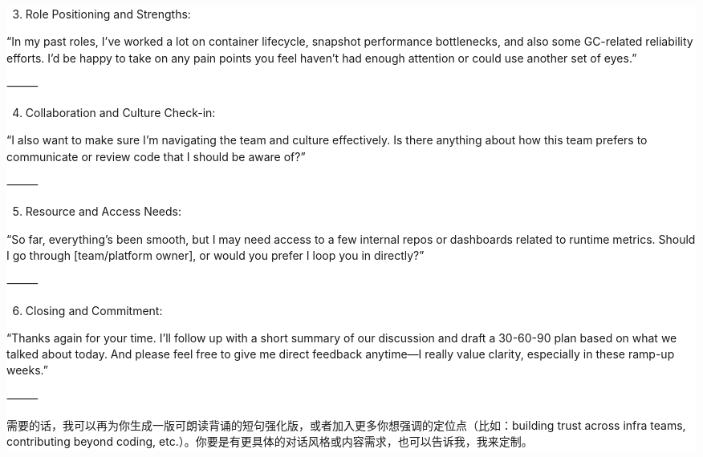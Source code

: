 3. Role Positioning and Strengths:

“In my past roles, I’ve worked a lot on container lifecycle, snapshot performance bottlenecks, and also some GC-related reliability efforts. I’d be happy to take on any pain points you feel haven’t had enough attention or could use another set of eyes.”

⸻

4. Collaboration and Culture Check-in:

“I also want to make sure I’m navigating the team and culture effectively. Is there anything about how this team prefers to communicate or review code that I should be aware of?”

⸻

5. Resource and Access Needs:

“So far, everything’s been smooth, but I may need access to a few internal repos or dashboards related to runtime metrics. Should I go through [team/platform owner], or would you prefer I loop you in directly?”

⸻

6. Closing and Commitment:

“Thanks again for your time. I’ll follow up with a short summary of our discussion and draft a 30-60-90 plan based on what we talked about today. And please feel free to give me direct feedback anytime—I really value clarity, especially in these ramp-up weeks.”

⸻

需要的话，我可以再为你生成一版可朗读背诵的短句强化版，或者加入更多你想强调的定位点（比如：building trust across infra teams, contributing beyond coding, etc.）。你要是有更具体的对话风格或内容需求，也可以告诉我，我来定制。